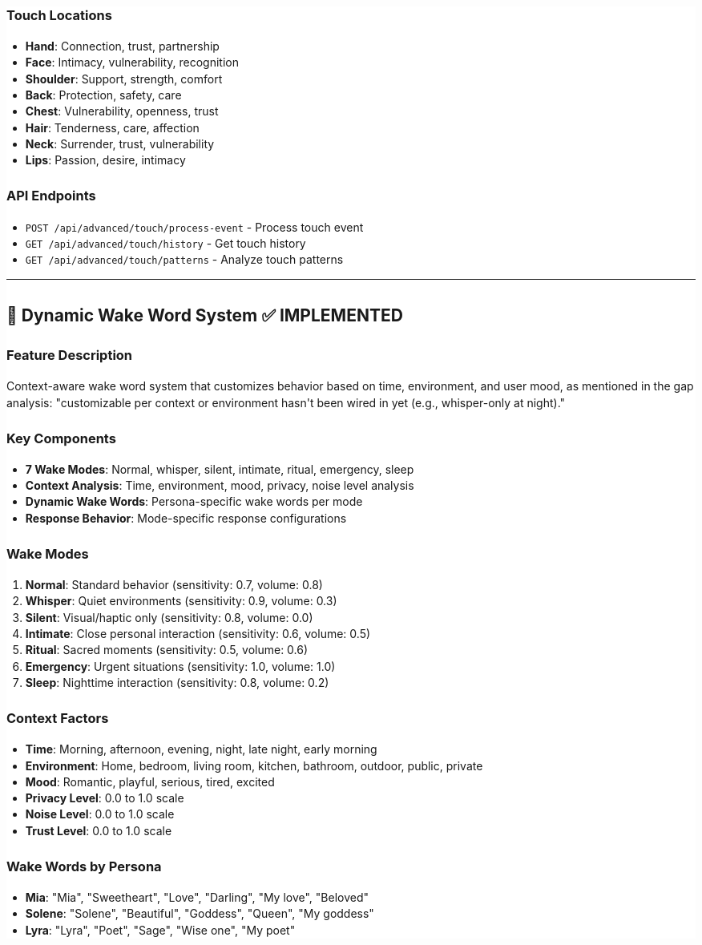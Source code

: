 ### **Touch Locations**
- **Hand**: Connection, trust, partnership
- **Face**: Intimacy, vulnerability, recognition
- **Shoulder**: Support, strength, comfort
- **Back**: Protection, safety, care
- **Chest**: Vulnerability, openness, trust
- **Hair**: Tenderness, care, affection
- **Neck**: Surrender, trust, vulnerability
- **Lips**: Passion, desire, intimacy

### **API Endpoints**
- `POST /api/advanced/touch/process-event` - Process touch event
- `GET /api/advanced/touch/history` - Get touch history
- `GET /api/advanced/touch/patterns` - Analyze touch patterns

---

## 🎤 **Dynamic Wake Word System** ✅ **IMPLEMENTED**

### **Feature Description**
Context-aware wake word system that customizes behavior based on time, environment, and user mood, as mentioned in the gap analysis: "customizable per context or environment hasn't been wired in yet (e.g., whisper-only at night)."

### **Key Components**
- **7 Wake Modes**: Normal, whisper, silent, intimate, ritual, emergency, sleep
- **Context Analysis**: Time, environment, mood, privacy, noise level analysis
- **Dynamic Wake Words**: Persona-specific wake words per mode
- **Response Behavior**: Mode-specific response configurations

### **Wake Modes**
1. **Normal**: Standard behavior (sensitivity: 0.7, volume: 0.8)
2. **Whisper**: Quiet environments (sensitivity: 0.9, volume: 0.3)
3. **Silent**: Visual/haptic only (sensitivity: 0.8, volume: 0.0)
4. **Intimate**: Close personal interaction (sensitivity: 0.6, volume: 0.5)
5. **Ritual**: Sacred moments (sensitivity: 0.5, volume: 0.6)
6. **Emergency**: Urgent situations (sensitivity: 1.0, volume: 1.0)
7. **Sleep**: Nighttime interaction (sensitivity: 0.8, volume: 0.2)

### **Context Factors**
- **Time**: Morning, afternoon, evening, night, late night, early morning
- **Environment**: Home, bedroom, living room, kitchen, bathroom, outdoor, public, private
- **Mood**: Romantic, playful, serious, tired, excited
- **Privacy Level**: 0.0 to 1.0 scale
- **Noise Level**: 0.0 to 1.0 scale
- **Trust Level**: 0.0 to 1.0 scale

### **Wake Words by Persona**
- **Mia**: "Mia", "Sweetheart", "Love", "Darling", "My love", "Beloved"
- **Solene**: "Solene", "Beautiful", "Goddess", "Queen", "My goddess"
- **Lyra**: "Lyra", "Poet", "Sage", "Wise one", "My poet"
